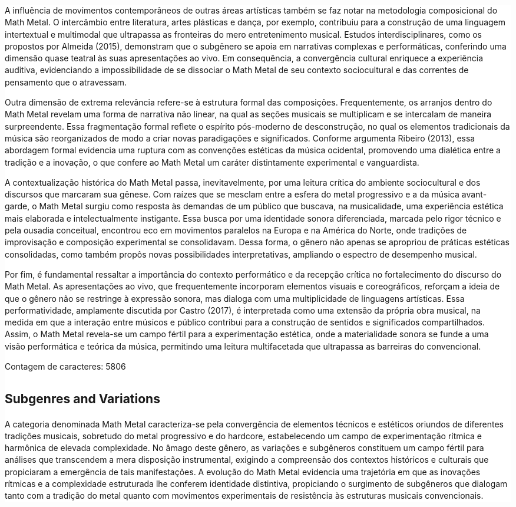 A influência de movimentos contemporâneos de outras áreas artísticas também se faz notar na
metodologia composicional do Math Metal. O intercâmbio entre literatura, artes plásticas e dança,
por exemplo, contribuiu para a construção de uma linguagem intertextual e multimodal que ultrapassa
as fronteiras do mero entretenimento musical. Estudos interdisciplinares, como os propostos por
Almeida (2015), demonstram que o subgênero se apoia em narrativas complexas e performáticas,
conferindo uma dimensão quase teatral às suas apresentações ao vivo. Em consequência, a convergência
cultural enriquece a experiência auditiva, evidenciando a impossibilidade de se dissociar o Math
Metal de seu contexto sociocultural e das correntes de pensamento que o atravessam.

Outra dimensão de extrema relevância refere-se à estrutura formal das composições. Frequentemente,
os arranjos dentro do Math Metal revelam uma forma de narrativa não linear, na qual as seções
musicais se multiplicam e se intercalam de maneira surpreendente. Essa fragmentação formal reflete o
espírito pós-moderno de desconstrução, no qual os elementos tradicionais da música são reorganizados
de modo a criar novas paradigações e significados. Conforme argumenta Ribeiro (2013), essa abordagem
formal evidencia uma ruptura com as convenções estéticas da música ocidental, promovendo uma
dialética entre a tradição e a inovação, o que confere ao Math Metal um caráter distintamente
experimental e vanguardista.

A contextualização histórica do Math Metal passa, inevitavelmente, por uma leitura crítica do
ambiente sociocultural e dos discursos que marcaram sua gênese. Com raízes que se mesclam entre a
esfera do metal progressivo e a da música avant-garde, o Math Metal surgiu como resposta às demandas
de um público que buscava, na musicalidade, uma experiência estética mais elaborada e
intelectualmente instigante. Essa busca por uma identidade sonora diferenciada, marcada pelo rigor
técnico e pela ousadia conceitual, encontrou eco em movimentos paralelos na Europa e na América do
Norte, onde tradições de improvisação e composição experimental se consolidavam. Dessa forma, o
gênero não apenas se apropriou de práticas estéticas consolidadas, como também propôs novas
possibilidades interpretativas, ampliando o espectro de desempenho musical.

Por fim, é fundamental ressaltar a importância do contexto performático e da recepção crítica no
fortalecimento do discurso do Math Metal. As apresentações ao vivo, que frequentemente incorporam
elementos visuais e coreográficos, reforçam a ideia de que o gênero não se restringe à expressão
sonora, mas dialoga com uma multiplicidade de linguagens artísticas. Essa performatividade,
amplamente discutida por Castro (2017), é interpretada como uma extensão da própria obra musical, na
medida em que a interação entre músicos e público contribui para a construção de sentidos e
significados compartilhados. Assim, o Math Metal revela-se um campo fértil para a experimentação
estética, onde a materialidade sonora se funde a uma visão performática e teórica da música,
permitindo uma leitura multifacetada que ultrapassa as barreiras do convencional.

Contagem de caracteres: 5806

## Subgenres and Variations

A categoria denominada Math Metal caracteriza-se pela convergência de elementos técnicos e estéticos
oriundos de diferentes tradições musicais, sobretudo do metal progressivo e do hardcore,
estabelecendo um campo de experimentação rítmica e harmônica de elevada complexidade. No âmago deste
gênero, as variações e subgêneros constituem um campo fértil para análises que transcendem a mera
disposição instrumental, exigindo a compreensão dos contextos históricos e culturais que propiciaram
a emergência de tais manifestações. A evolução do Math Metal evidencia uma trajetória em que as
inovações rítmicas e a complexidade estruturada lhe conferem identidade distintiva, propiciando o
surgimento de subgêneros que dialogam tanto com a tradição do metal quanto com movimentos
experimentais de resistência às estruturas musicais convencionais.
